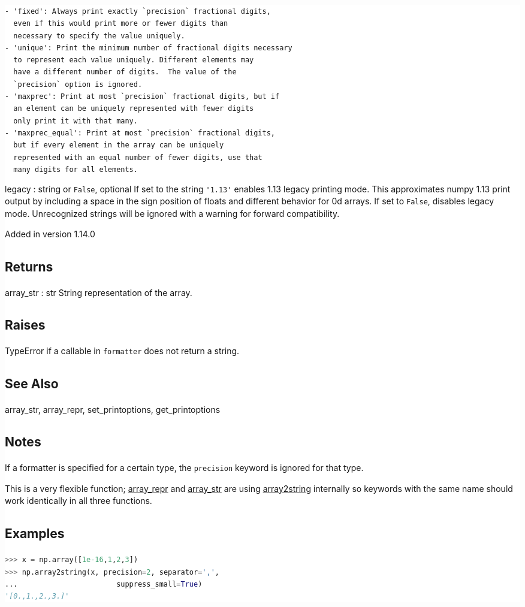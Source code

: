    - 'fixed': Always print exactly `precision` fractional digits,
      even if this would print more or fewer digits than
      necessary to specify the value uniquely.
    - 'unique': Print the minimum number of fractional digits necessary
      to represent each value uniquely. Different elements may
      have a different number of digits.  The value of the
      `precision` option is ignored.
    - 'maxprec': Print at most `precision` fractional digits, but if
      an element can be uniquely represented with fewer digits
      only print it with that many.
    - 'maxprec_equal': Print at most `precision` fractional digits,
      but if every element in the array can be uniquely
      represented with an equal number of fewer digits, use that
      many digits for all elements.
legacy : string or `False`, optional
    If set to the string `'1.13'` enables 1.13 legacy printing mode. This
    approximates numpy 1.13 print output by including a space in the sign
    position of floats and different behavior for 0d arrays. If set to
    `False`, disables legacy mode. Unrecognized strings will be ignored
    with a warning for forward compatibility.

Added in version 1.14.0

Returns
-------
array_str : str
    String representation of the array.

Raises
------
TypeError
    if a callable in `formatter` does not return a string.

See Also
--------
array_str, array_repr, set_printoptions, get_printoptions

Notes
-----
If a formatter is specified for a certain type, the `precision` keyword is
ignored for that type.

This is a very flexible function; [array_repr](#array_repr) and [array_str](#array_str) are using
[array2string](#array2string) internally so keywords with the same name should work
identically in all three functions.

Examples
--------

```python
>>> x = np.array([1e-16,1,2,3])
>>> np.array2string(x, precision=2, separator=',',
...                       suppress_small=True)
'[0.,1.,2.,3.]'
```
